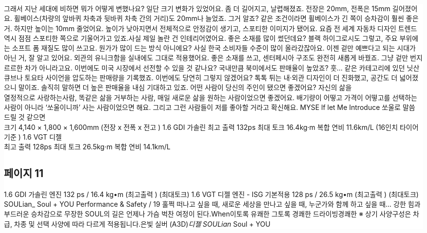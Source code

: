그래서 지난 세대에 비하면 뭐가 어떻게 변했나요?  일단 크기 
변화가 있었어요. 좀 더 길어지고, 날렵해졌죠. 전장은 20mm, 
전폭은 15mm 길어졌어요. 휠베이스(차량의 앞바퀴 차축과 뒷바퀴 
차축 간의 거리)도 20mm나 늘었죠. 그거 알죠? 같은 조건이라면 
휠베이스가 긴 쪽이 승차감이 훨씬 좋은 거. 하지만 높이는 10mm 
줄었어요. 높이가 낮아지면서 전체적으로 안정감이 생기고, 
스포티한 이미지가 됐어요. 요즘 전 세계 자동차 디자인 트렌드 역시 
점점 스포티한 쪽으로 기울어가고 있죠.사실 제일 놀란 건 인테리어였어요. 좋은 소재를 많이 썼던데요? 블랙 
하이그로시도 그렇고, 주요 부위에는 소프트 폼 재질도 많이 쓰고요. 
원가가 많이 드는 방식 아니에요?  사실 한국 소비자들 수준이 많이 
올라갔잖아요. 이젠 겉만 예쁘다고 되는 시대가 아닌 거, 잘 알고 
있어요. 외관의 유니크함을 실내에도 그대로 적용했어요. 좋은 
소재를 쓰고, 센터페시아 구조도 완전히 새롭게 바꿨죠. 그냥 겉만 
번지르르한 차가 아니라고요. 
이번에도 미국 시장에서 선전할 수 있을 것 같나요? 국내만큼 
북미에서도 판매율이 높았죠?  훗… 같은 카테고리에 있던 닛산 
큐브나 토요타 사이언을 압도하는 판매량을 기록했죠. 이번에도 
당연히 그렇지 않겠어요? 톡톡 튀는 내·외관 디자인이 더 진화했고, 
공간도 더 넓어졌으니 말이죠. 솔직히 말하면 더 높은 판매율을 
내심 기대하고 있죠. 
어떤 사람이 당신의 주인이 됐으면 좋겠어요?  자신의 삶을  
열정적으로 사랑하는사람, 똑같은 삶을 거부하는 사람, 매일  새로운 
삶을 원하는 사람이었으면 좋겠어요. 배기량이  어떻고 가격이 
어떻고를 선택하는 사람이 아니라 ‘쏘울이니까’ 사는  사람이었으면 
해요. 그리고 그런 사람들이 저를 좋아할 거라고 확신해요. MYSE lf let Me
Introduce 쏘울로 
말씀 드릴 것 같으면  
크기 
4,140 × 1,800 × 1,600mm
(전장 x 전폭 x 전고 )
1.6 GDI 가솔린 
최고 출력 132ps 
최대 토크 16.4kg·m 
복합 연비 11.6km/L
(16인치 타이어 기준 )
1.6 VGT 디젤  
최고 출력 128ps
최대 토크 26.5kg·m 
복합 연비 14.1km/L


## 페이지 11

1.6 GDI 가솔린 엔진 
132 ps  /  16.4 kg•m (최고출력 )                          (최대토크) 1.6 VGT 디젤 엔진 - ISG 기본적용 
128 ps  /  26.5 kg•m (최고출력 )                          (최대토크) SOULian_  Soul + YOU Performance & Safety  / 19
훌쩍 떠나고 싶을 때, 새로운 세상을 만나고 싶을 때, 
누군가와 함께 하고 싶을 때...
강한 힘과 부드러운 승차감으로 무장한 
SOUL의 길은 언제나 가슴 벅찬 여정이 된다.When이토록 유쾌한 그토록
경쾌한 드라이빙경쾌한
※ 상기 사양구성은 차급, 차종 및 선택 사양에 따라 다르게 적용됩니다.은빛 실버 (A3D)_디젤 SOULian_  Soul + YOU

